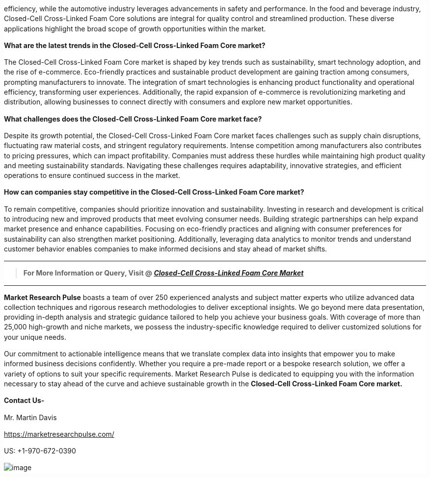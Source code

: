 efficiency, while the automotive industry leverages advancements in safety and performance. In the food and beverage industry, Closed-Cell Cross-Linked Foam Core solutions are integral for quality control and streamlined production. These diverse applications highlight the broad scope of growth opportunities within the market.</p><p><strong>What are the latest trends in the Closed-Cell Cross-Linked Foam Core market?</strong></p><p>The Closed-Cell Cross-Linked Foam Core market is shaped by key trends such as sustainability, smart technology adoption, and the rise of e-commerce. Eco-friendly practices and sustainable product development are gaining traction among consumers, prompting manufacturers to innovate. The integration of smart technologies is enhancing product functionality and operational efficiency, transforming user experiences. Additionally, the rapid expansion of e-commerce is revolutionizing marketing and distribution, allowing businesses to connect directly with consumers and explore new market opportunities.</p><p><strong>What challenges does the Closed-Cell Cross-Linked Foam Core market face?</strong></p><p>Despite its growth potential, the Closed-Cell Cross-Linked Foam Core market faces challenges such as supply chain disruptions, fluctuating raw material costs, and stringent regulatory requirements. Intense competition among manufacturers also contributes to pricing pressures, which can impact profitability. Companies must address these hurdles while maintaining high product quality and meeting sustainability standards. Navigating these challenges requires adaptability, innovative strategies, and efficient operations to ensure continued success in the market.</p><p><strong>How can companies stay competitive in the Closed-Cell Cross-Linked Foam Core market?</strong></p><p>To remain competitive, companies should prioritize innovation and sustainability. Investing in research and development is critical to introducing new and improved products that meet evolving consumer needs. Building strategic partnerships can help expand market presence and enhance capabilities. Focusing on eco-friendly practices and aligning with consumer preferences for sustainability can also strengthen market positioning. Additionally, leveraging data analytics to monitor trends and understand customer behavior enables companies to make informed decisions and stay ahead of market shifts.</p><hr /><blockquote><p><strong>For More Information or Query, Visit @&nbsp;<em><a href="https://marketresearchpulse.com/report/118491/closed-cell-cross-linked-foam-core-market?utm_source=Linkedin&utm_medium=0116">Closed-Cell Cross-Linked Foam Core Market</a></em></strong></p></blockquote><hr /><p><strong>Market Research Pulse</strong> boasts a team of over 250 experienced analysts and subject matter experts who utilize advanced data collection techniques and rigorous research methodologies to deliver exceptional insights. We go beyond mere data presentation, providing in-depth analysis and strategic guidance tailored to help you achieve your business goals. With coverage of more than 25,000 high-growth and niche markets, we possess the industry-specific knowledge required to deliver customized solutions for your unique needs.</p><p>Our commitment to actionable intelligence means that we translate complex data into insights that empower you to make informed business decisions confidently. Whether you require a pre-made report or a bespoke research solution, we offer a variety of options to suit your specific requirements. Market Research Pulse is dedicated to equipping you with the information necessary to stay ahead of the curve and achieve sustainable growth in the <strong>Closed-Cell Cross-Linked Foam Core market.</strong></p><p><strong>Contact Us-</strong></p><p>Mr. Martin Davis</p><p>https://marketresearchpulse.com/</p><p>US: +1-970-672-0390</p>
![image](https://github.com/user-attachments/assets/0a6427c7-9cb1-445e-bca1-586489aca123)

